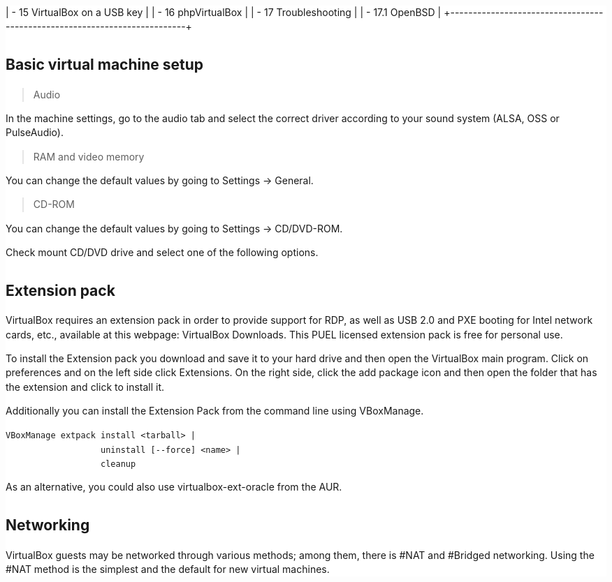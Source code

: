 | -   15 VirtualBox on a USB key                                           |
| -   16 phpVirtualBox                                                     |
| -   17 Troubleshooting                                                   |
|     -   17.1 OpenBSD                                                     |
+--------------------------------------------------------------------------+

Basic virtual machine setup
---------------------------

> Audio

In the machine settings, go to the audio tab and select the correct
driver according to your sound system (ALSA, OSS or PulseAudio).

> RAM and video memory

You can change the default values by going to Settings → General.

> CD-ROM

You can change the default values by going to Settings → CD/DVD-ROM.

Check mount CD/DVD drive and select one of the following options.

Extension pack
--------------

VirtualBox requires an extension pack in order to provide support for
RDP, as well as USB 2.0 and PXE booting for Intel network cards, etc.,
available at this webpage: VirtualBox Downloads. This PUEL licensed
extension pack is free for personal use.

To install the Extension pack you download and save it to your hard
drive and then open the VirtualBox main program. Click on preferences
and on the left side click Extensions. On the right side, click the add
package icon and then open the folder that has the extension and click
to install it.

Additionally you can install the Extension Pack from the command line
using VBoxManage.

    VBoxManage extpack install <tarball> |
                       uninstall [--force] <name> |
                       cleanup

As an alternative, you could also use virtualbox-ext-oracle from the
AUR.

Networking
----------

VirtualBox guests may be networked through various methods; among them,
there is #NAT and #Bridged networking. Using the #NAT method is the
simplest and the default for new virtual machines.
